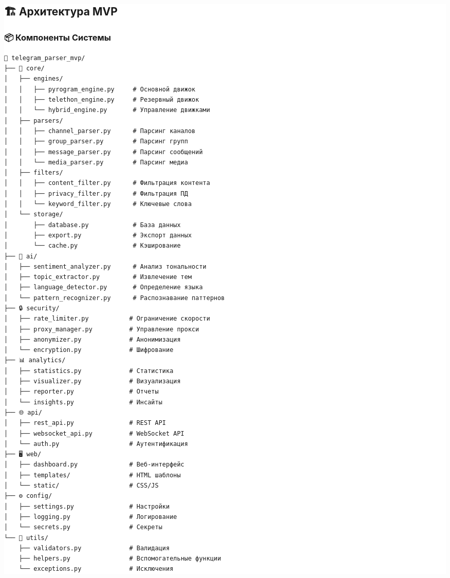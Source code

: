 ## 🏗️ Архитектура MVP

### 📦 Компоненты Системы

```
📁 telegram_parser_mvp/
├── 🔧 core/
│   ├── engines/
│   │   ├── pyrogram_engine.py     # Основной движок
│   │   ├── telethon_engine.py     # Резервный движок
│   │   └── hybrid_engine.py       # Управление движками
│   ├── parsers/
│   │   ├── channel_parser.py      # Парсинг каналов
│   │   ├── group_parser.py        # Парсинг групп
│   │   ├── message_parser.py      # Парсинг сообщений
│   │   └── media_parser.py        # Парсинг медиа
│   ├── filters/
│   │   ├── content_filter.py      # Фильтрация контента
│   │   ├── privacy_filter.py      # Фильтрация ПД
│   │   └── keyword_filter.py      # Ключевые слова
│   └── storage/
│       ├── database.py            # База данных
│       ├── export.py              # Экспорт данных
│       └── cache.py               # Кэширование
├── 🤖 ai/
│   ├── sentiment_analyzer.py      # Анализ тональности
│   ├── topic_extractor.py         # Извлечение тем
│   ├── language_detector.py       # Определение языка
│   └── pattern_recognizer.py      # Распознавание паттернов
├── 🔒 security/
│   ├── rate_limiter.py           # Ограничение скорости
│   ├── proxy_manager.py          # Управление прокси
│   ├── anonymizer.py             # Анонимизация
│   └── encryption.py             # Шифрование
├── 📊 analytics/
│   ├── statistics.py             # Статистика
│   ├── visualizer.py             # Визуализация
│   ├── reporter.py               # Отчеты
│   └── insights.py               # Инсайты
├── 🌐 api/
│   ├── rest_api.py               # REST API
│   ├── websocket_api.py          # WebSocket API
│   └── auth.py                   # Аутентификация
├── 🖥️ web/
│   ├── dashboard.py              # Веб-интерфейс
│   ├── templates/                # HTML шаблоны
│   └── static/                   # CSS/JS
├── ⚙️ config/
│   ├── settings.py               # Настройки
│   ├── logging.py                # Логирование
│   └── secrets.py                # Секреты
└── 📝 utils/
    ├── validators.py             # Валидация
    ├── helpers.py                # Вспомогательные функции
    └── exceptions.py             # Исключения
```
